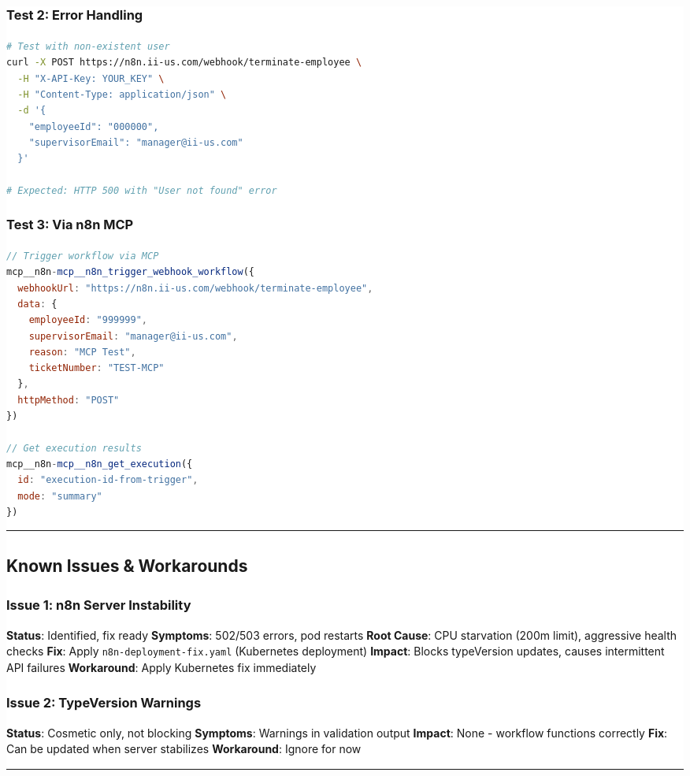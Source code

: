 
### Test 2: Error Handling
```bash
# Test with non-existent user
curl -X POST https://n8n.ii-us.com/webhook/terminate-employee \
  -H "X-API-Key: YOUR_KEY" \
  -H "Content-Type: application/json" \
  -d '{
    "employeeId": "000000",
    "supervisorEmail": "manager@ii-us.com"
  }'

# Expected: HTTP 500 with "User not found" error
```

### Test 3: Via n8n MCP
```javascript
// Trigger workflow via MCP
mcp__n8n-mcp__n8n_trigger_webhook_workflow({
  webhookUrl: "https://n8n.ii-us.com/webhook/terminate-employee",
  data: {
    employeeId: "999999",
    supervisorEmail: "manager@ii-us.com",
    reason: "MCP Test",
    ticketNumber: "TEST-MCP"
  },
  httpMethod: "POST"
})

// Get execution results
mcp__n8n-mcp__n8n_get_execution({
  id: "execution-id-from-trigger",
  mode: "summary"
})
```

---

## Known Issues & Workarounds

### Issue 1: n8n Server Instability
**Status**: Identified, fix ready
**Symptoms**: 502/503 errors, pod restarts
**Root Cause**: CPU starvation (200m limit), aggressive health checks
**Fix**: Apply `n8n-deployment-fix.yaml` (Kubernetes deployment)
**Impact**: Blocks typeVersion updates, causes intermittent API failures
**Workaround**: Apply Kubernetes fix immediately

### Issue 2: TypeVersion Warnings
**Status**: Cosmetic only, not blocking
**Symptoms**: Warnings in validation output
**Impact**: None - workflow functions correctly
**Fix**: Can be updated when server stabilizes
**Workaround**: Ignore for now

---